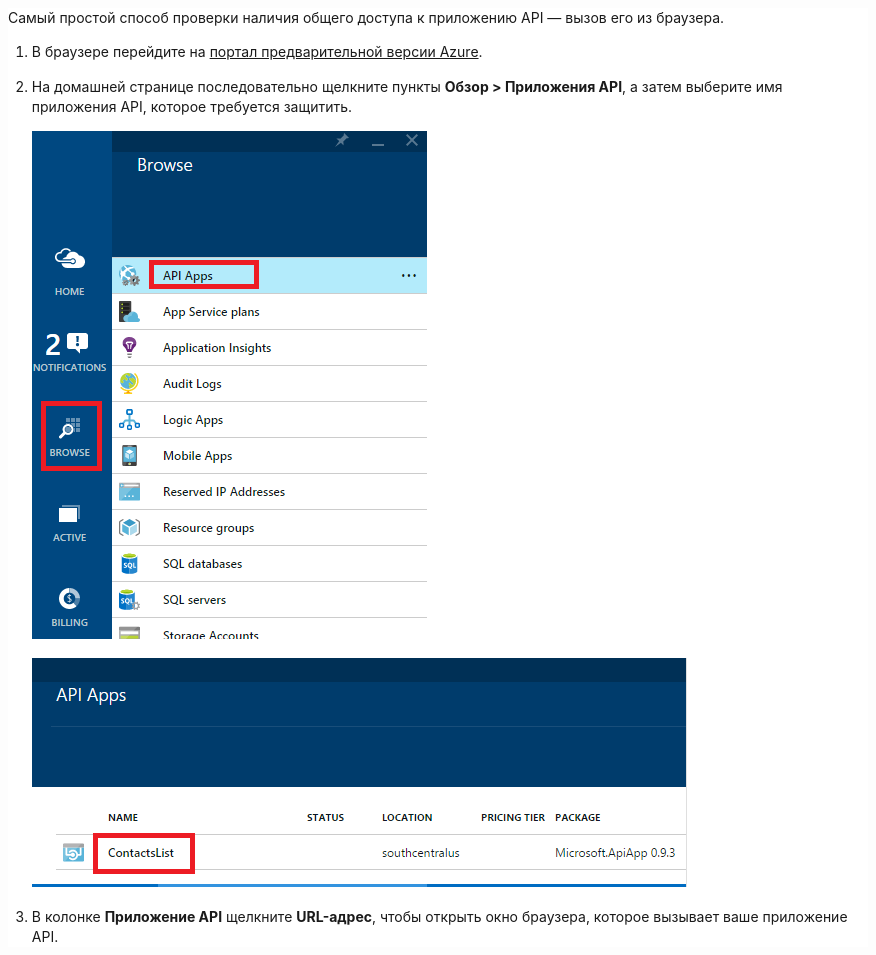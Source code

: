 Самый простой способ проверки наличия общего доступа к приложению API — вызов его из браузера.

1. В браузере перейдите на [портал предварительной версии Azure].

3. На домашней странице последовательно щелкните пункты **Обзор > Приложения API**, а затем выберите имя приложения API, которое требуется защитить.

	![Обзор](./media/app-service-api-dotnet-add-authentication/browse.png)

	![Выбор приложения API](./media/app-service-api-dotnet-add-authentication/select.png)

3. В колонке **Приложение API** щелкните **URL-адрес**, чтобы открыть окно браузера, которое вызывает ваше приложение API.


[портала Azure]: https://manage.windowsazure.com/
[портал предварительной версии Azure]: https://portal.azure.com/
[портале предварительной версии Azure]: https://portal.azure.com/
